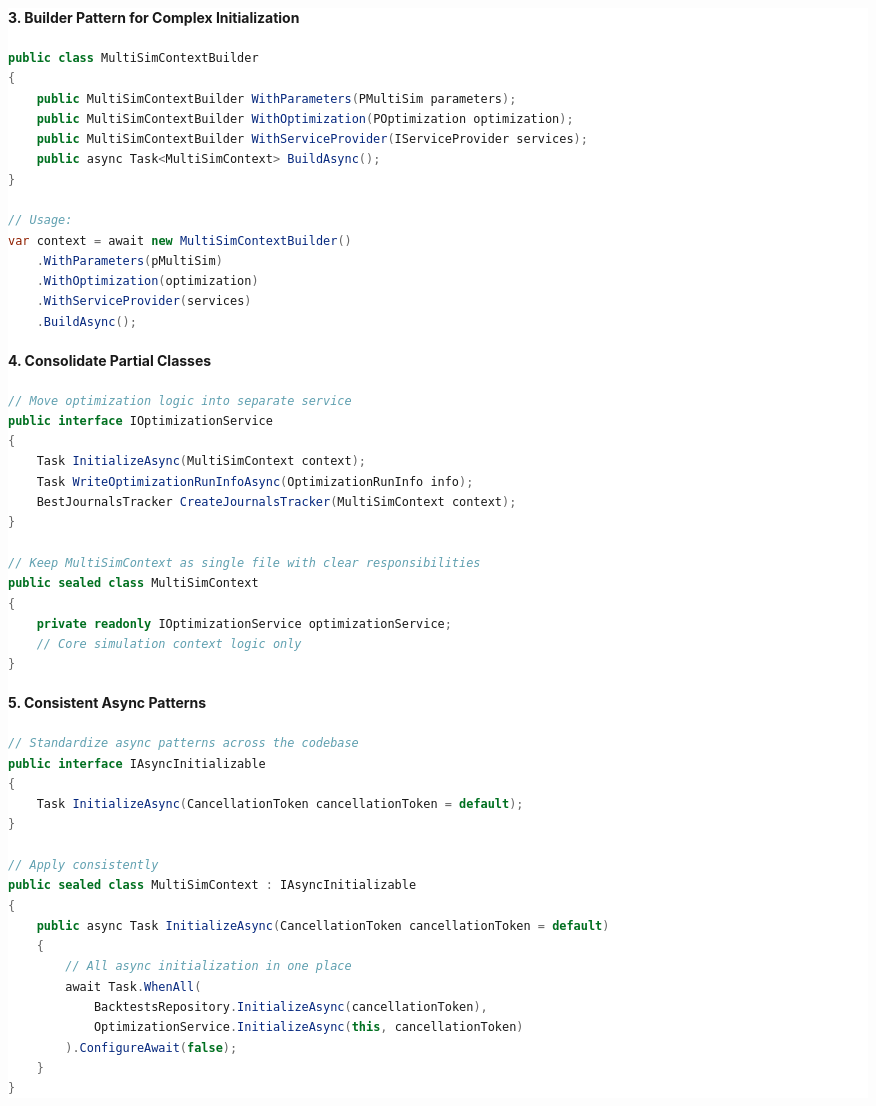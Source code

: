 #### 3. **Builder Pattern for Complex Initialization**
```csharp
public class MultiSimContextBuilder
{
    public MultiSimContextBuilder WithParameters(PMultiSim parameters);
    public MultiSimContextBuilder WithOptimization(POptimization optimization);
    public MultiSimContextBuilder WithServiceProvider(IServiceProvider services);
    public async Task<MultiSimContext> BuildAsync();
}

// Usage:
var context = await new MultiSimContextBuilder()
    .WithParameters(pMultiSim)
    .WithOptimization(optimization)
    .WithServiceProvider(services)
    .BuildAsync();
```

#### 4. **Consolidate Partial Classes**
```csharp
// Move optimization logic into separate service
public interface IOptimizationService
{
    Task InitializeAsync(MultiSimContext context);
    Task WriteOptimizationRunInfoAsync(OptimizationRunInfo info);
    BestJournalsTracker CreateJournalsTracker(MultiSimContext context);
}

// Keep MultiSimContext as single file with clear responsibilities
public sealed class MultiSimContext
{
    private readonly IOptimizationService optimizationService;
    // Core simulation context logic only
}
```

#### 5. **Consistent Async Patterns**
```csharp
// Standardize async patterns across the codebase
public interface IAsyncInitializable
{
    Task InitializeAsync(CancellationToken cancellationToken = default);
}

// Apply consistently
public sealed class MultiSimContext : IAsyncInitializable
{
    public async Task InitializeAsync(CancellationToken cancellationToken = default)
    {
        // All async initialization in one place
        await Task.WhenAll(
            BacktestsRepository.InitializeAsync(cancellationToken),
            OptimizationService.InitializeAsync(this, cancellationToken)
        ).ConfigureAwait(false);
    }
}
```

